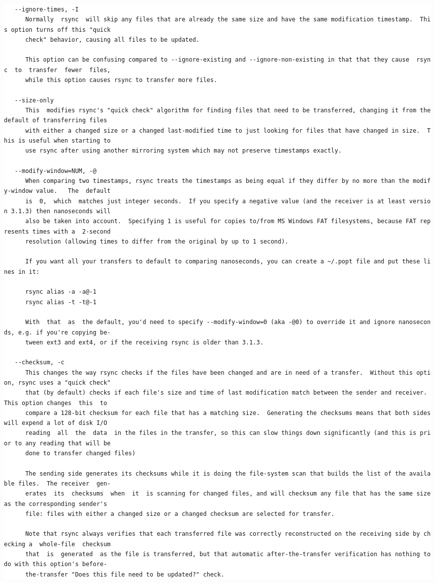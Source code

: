        --ignore-times, -I
	      Normally	rsync  will skip any files that are already the same size and have the same modification timestamp.  This option turns off this "quick
	      check" behavior, causing all files to be updated.

	      This option can be confusing compared to --ignore-existing and --ignore-non-existing in that that they cause  rsync  to  transfer	 fewer	files,
	      while this option causes rsync to transfer more files.

       --size-only
	      This  modifies rsync's "quick check" algorithm for finding files that need to be transferred, changing it from the default of transferring files
	      with either a changed size or a changed last-modified time to just looking for files that have changed in size.  This is useful when starting to
	      use rsync after using another mirroring system which may not preserve timestamps exactly.

       --modify-window=NUM, -@
	      When comparing two timestamps, rsync treats the timestamps as being equal if they differ by no more than the modify-window value.	  The  default
	      is  0,  which  matches just integer seconds.  If you specify a negative value (and the receiver is at least version 3.1.3) then nanoseconds will
	      also be taken into account.  Specifying 1 is useful for copies to/from MS Windows FAT filesystems, because FAT represents times with a  2-second
	      resolution (allowing times to differ from the original by up to 1 second).

	      If you want all your transfers to default to comparing nanoseconds, you can create a ~/.popt file and put these lines in it:

		  rsync alias -a -a@-1
		  rsync alias -t -t@-1

	      With  that  as  the default, you'd need to specify --modify-window=0 (aka -@0) to override it and ignore nanoseconds, e.g. if you're copying be‐
	      tween ext3 and ext4, or if the receiving rsync is older than 3.1.3.

       --checksum, -c
	      This changes the way rsync checks if the files have been changed and are in need of a transfer.  Without this option, rsync uses a "quick check"
	      that (by default) checks if each file's size and time of last modification match between the sender and receiver.	 This option changes  this  to
	      compare a 128-bit checksum for each file that has a matching size.  Generating the checksums means that both sides will expend a lot of disk I/O
	      reading  all  the	 data  in the files in the transfer, so this can slow things down significantly (and this is prior to any reading that will be
	      done to transfer changed files)

	      The sending side generates its checksums while it is doing the file-system scan that builds the list of the available files.  The receiver  gen‐
	      erates  its  checksums  when  it	is scanning for changed files, and will checksum any file that has the same size as the corresponding sender's
	      file: files with either a changed size or a changed checksum are selected for transfer.

	      Note that rsync always verifies that each transferred file was correctly reconstructed on the receiving side by checking a  whole-file  checksum
	      that  is	generated  as the file is transferred, but that automatic after-the-transfer verification has nothing to do with this option's before-
	      the-transfer "Does this file need to be updated?" check.
